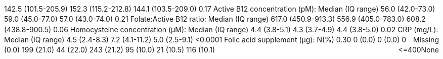    <td style="text-align:center;border-top:1px solid black;"> 142.5 (101.5-205.9) </td>
   <td style="text-align:center;border-top:1px solid black;"> 152.3 (115.2-212.8) </td>
   <td style="text-align:center;border-top:1px solid black;"> 144.1 (103.5-209.0) </td>
   <td style="text-align:center;border-top:1px solid black;"> 0.17 </td>
  </tr>
  <tr>
   <td style="text-align:left;border-top:1px solid black;"> Active B12 concentration (pM): Median (IQ range) </td>
   <td style="text-align:center;border-top:1px solid black;"> 56.0 (42.0-73.0) </td>
   <td style="text-align:center;border-top:1px solid black;"> 59.0 (45.0-77.0) </td>
   <td style="text-align:center;border-top:1px solid black;"> 57.0 (43.0-74.0) </td>
   <td style="text-align:center;border-top:1px solid black;"> 0.21 </td>
  </tr>
  <tr>
   <td style="text-align:left;border-top:1px solid black;"> Folate:Active B12 ratio: Median (IQ range) </td>
   <td style="text-align:center;border-top:1px solid black;"> 617.0 (450.9-913.3) </td>
   <td style="text-align:center;border-top:1px solid black;"> 556.9 (405.0-783.0) </td>
   <td style="text-align:center;border-top:1px solid black;"> 608.2 (438.8-900.5) </td>
   <td style="text-align:center;border-top:1px solid black;"> 0.06 </td>
  </tr>
  <tr>
   <td style="text-align:left;border-top:1px solid black;"> Homocysteine concentration (μM): Median (IQ range) </td>
   <td style="text-align:center;border-top:1px solid black;"> 4.4 (3.8-5.1) </td>
   <td style="text-align:center;border-top:1px solid black;"> 4.3 (3.7-4.9) </td>
   <td style="text-align:center;border-top:1px solid black;"> 4.4 (3.8-5.0) </td>
   <td style="text-align:center;border-top:1px solid black;"> 0.02 </td>
  </tr>
  <tr>
   <td style="text-align:left;border-top:1px solid black;"> CRP (mg/L): Median (IQ range) </td>
   <td style="text-align:center;border-top:1px solid black;"> 4.5 (2.4-8.3) </td>
   <td style="text-align:center;border-top:1px solid black;"> 7.2 (4.1-11.2) </td>
   <td style="text-align:center;border-top:1px solid black;"> 5.0 (2.5-9.1) </td>
   <td style="text-align:center;border-top:1px solid black;"> &lt;0.0001 </td>
  </tr>
  <tr>
   <td style="text-align:left;border-top:1px solid black;"> Folic acid supplement (μg): N(%) </td>
   <td style="text-align:center;border-top:1px solid black;">  </td>
   <td style="text-align:center;border-top:1px solid black;">  </td>
   <td style="text-align:center;border-top:1px solid black;">  </td>
   <td style="text-align:center;border-top:1px solid black;"> 0.30 </td>
  </tr>
  <tr>
   <td style="text-align:left;"> <span style="     float:right;text-align: right;">Missing</span> </td>
   <td style="text-align:center;"> 0 (0.0) </td>
   <td style="text-align:center;"> 0 (0.0) </td>
   <td style="text-align:center;"> 0 (0.0) </td>
   <td style="text-align:center;">  </td>
  </tr>
  <tr>
   <td style="text-align:left;"> <span style="     float:right;text-align: right;">None</span> </td>
   <td style="text-align:center;"> 199 (21.0) </td>
   <td style="text-align:center;"> 44 (22.0) </td>
   <td style="text-align:center;"> 243 (21.2) </td>
   <td style="text-align:center;">  </td>
  </tr>
  <tr>
   <td style="text-align:left;"> <span style="     float:right;text-align: right;">&lt;=400</span> </td>
   <td style="text-align:center;"> 95 (10.0) </td>
   <td style="text-align:center;"> 21 (10.5) </td>
   <td style="text-align:center;"> 116 (10.1) </td>